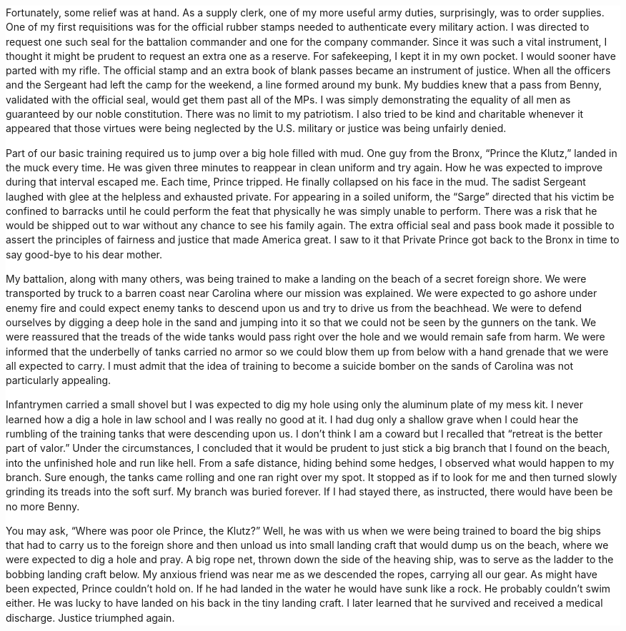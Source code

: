 Fortunately, some relief was at hand. As a supply clerk, one of my more useful army duties, surprisingly, was to order supplies. One of my first requisitions was for the official rubber stamps needed to authenticate every military action. I was directed to request one such seal for the battalion commander and one for the company commander. Since it was such a vital instrument, I thought it might be prudent to request an extra one as a reserve. For safekeeping, I kept it in my own pocket. I would sooner have parted with my rifle. The official stamp and an extra book of blank passes became an instrument of justice. When all the officers and the Sergeant had left the camp for the weekend, a line formed around my bunk. My buddies knew that a pass from Benny, validated with the official seal, would get them past all of the MPs. I was simply demonstrating the equality of all men as guaranteed by our noble constitution. There was no limit to my patriotism. I also tried to be kind and charitable whenever it appeared that those virtues were being neglected by the U.S. military or justice was being unfairly denied.

Part of our basic training required us to jump over a big hole filled with mud. One guy from the Bronx, “Prince the Klutz,” landed in the muck every time. He was given three minutes to reappear in clean uniform and try again. How he was expected to improve during that interval escaped me. Each time, Prince tripped. He finally collapsed on his face in the mud. The sadist Sergeant laughed with glee at the helpless and exhausted private. For appearing in a soiled uniform, the “Sarge” directed that his victim be confined to barracks until he could perform the feat that physically he was simply unable to perform. There was a risk that he would be shipped out to war without any chance to see his family again. The extra official seal and pass book made it possible to assert the principles of fairness and justice that made America great. I saw to it that Private Prince got back to the Bronx in time to say good-bye to his dear mother.

My battalion, along with many others, was being trained to make a landing on the beach of a secret foreign shore. We were transported by truck to a barren coast near Carolina where our mission was explained. We were expected to go ashore under enemy fire and could expect enemy tanks to descend upon us and try to drive us from the beachhead. We were to defend ourselves by digging a deep hole in the sand and jumping into it so that we could not be seen by the gunners on the tank. We were reassured that the treads of the wide tanks would pass right over the hole and we would remain safe from harm. We were informed that the underbelly of tanks carried no armor so we could blow them up from below with a hand grenade that we were all expected to carry. I must admit that the idea of training to become a suicide bomber on the sands of Carolina was not particularly appealing.

Infantrymen carried a small shovel but I was expected to dig my hole using only the aluminum plate of my mess kit. I never learned how a dig a hole in law school and I was really no good at it. I had dug only a shallow grave when I could hear the rumbling of the training tanks that were descending upon us. I don’t think I am a coward but I recalled that “retreat is the better part of valor.” Under the circumstances, I concluded that it would be prudent to just stick a big branch that I found on the beach, into the unfinished hole and run like hell. From a safe distance, hiding behind some hedges, I observed what would happen to my branch. Sure enough, the tanks came rolling and one ran right over my spot. It stopped as if to look for me and then turned slowly grinding its treads into the soft surf. My branch was buried forever. If I had stayed there, as instructed, there would have been be no more Benny.

You may ask, “Where was poor ole Prince, the Klutz?” Well, he was with us when we were being trained to board the big ships that had to carry us to the foreign shore and then unload us into small landing craft that would dump us on the beach, where we were expected to dig a hole and pray. A big rope net, thrown down the side of the heaving ship, was to serve as the ladder to the bobbing landing craft below. My anxious friend was near me as we descended the ropes, carrying all our gear. As might have been expected, Prince couldn’t hold on. If he had landed in the water he would have sunk like a rock. He probably couldn’t swim either. He was lucky to have landed on his back in the tiny landing craft. I later learned that he survived and received a medical discharge. Justice triumphed again.
